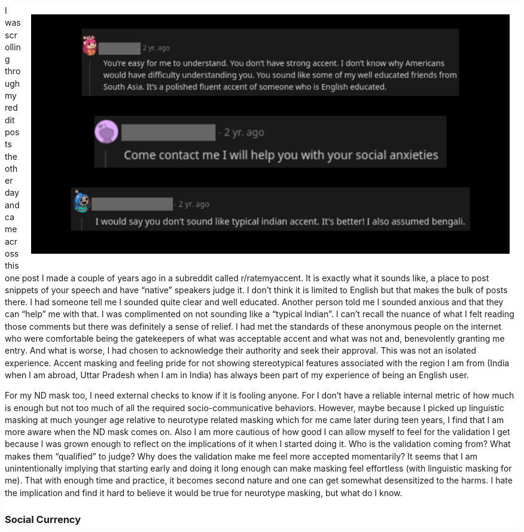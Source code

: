 <img align="right" src="/assets/images/blog/reddit.png" alt=""  style="margin:16px;" width=800 title="reddit saviors"> 


<p class="big">I was scrolling through my reddit posts the other day and came across this one post I made a couple of years ago in a subreddit called r/ratemyaccent. It is exactly what it sounds like, a place to post snippets of your speech and have “native” speakers judge it. I don’t think it is limited to English but that makes the bulk of posts there. I had someone tell me I sounded quite clear and well educated. Another person told me I sounded anxious and that they can “help” me with that. I was complimented on not sounding like a “typical Indian”. I can’t recall the nuance of what I felt reading those comments but there was definitely a sense of relief. I had met the standards of these anonymous people on the internet who were comfortable being the gatekeepers of what was acceptable accent and what was not and, benevolently granting me entry. And what is worse, I had chosen to acknowledge their authority and seek their approval. This was not an isolated experience. Accent masking and feeling pride for not showing stereotypical features associated with the region I am from (India when I am abroad, Uttar Pradesh when I am in India) has always been part of my experience of being an English user.</p>

<p class="big">For my ND mask too, I need external checks to know if it is fooling anyone. For I don’t have a reliable internal metric of how much is enough but not too much of all the required socio-communicative behaviors. However, maybe because I picked up linguistic masking at much younger age relative to neurotype related masking which for me came later during teen years, I find that I am more aware when the ND mask comes on. Also I am more cautious of how good I can allow myself to feel for the validation I get because I was grown enough to reflect on the implications of it when I started doing it. Who is the validation coming from? What makes them “qualified” to judge? Why does the validation make me feel more accepted momentarily? It seems that I am unintentionally implying that starting early and doing it long enough can make masking feel effortless (with linguistic masking for me). That with enough time and practice, it becomes second nature and one can get somewhat desensitized to the harms. I hate the implication and find it hard to believe it would be true for neurotype masking, but what do I know.</p>

### Social Currency
